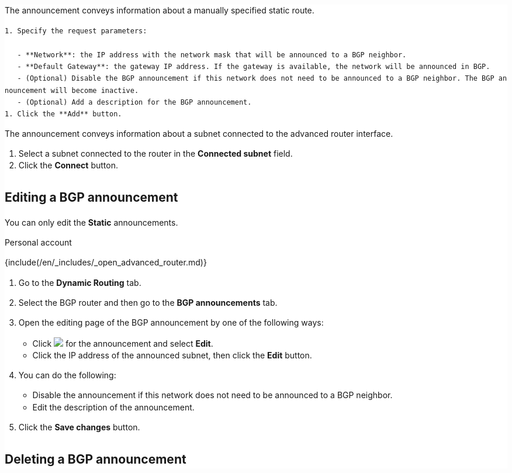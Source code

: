   The announcement conveys information about a manually specified static route.

    1. Specify the request parameters:

       - **Network**: the IP address with the network mask that will be announced to a BGP neighbor.
       - **Default Gateway**: the gateway IP address. If the gateway is available, the network will be announced in BGP.
       - (Optional) Disable the BGP announcement if this network does not need to be announced to a BGP neighbor. The BGP announcement will become inactive.
       - (Optional) Add a description for the BGP announcement.
    1. Click the **Add** button.

   </tabpanel>
   <tabpanel>

   The announcement conveys information about a subnet connected to the advanced router interface.

   1. Select a subnet connected to the router in the **Connected subnet** field.
   1. Click the **Connect** button.

   </tabpanel>
   </tabs>

</tabpanel>
</tabs>

## Editing a BGP announcement

You can only edit the **Static** announcements.

<tabs>
<tablist>
<tab>Personal account</tab>
</tablist>
<tabpanel>

{include(/en/_includes/_open_advanced_router.md)}

1. Go to the **Dynamic Routing** tab.
1. Select the BGP router and then go to the **BGP announcements** tab.
1. Open the editing page of the BGP announcement by one of the following ways:

    - Click ![ ](/en/assets/more-icon.svg "inline") for the announcement and select **Edit**.
    - Click the IP address of the announced subnet, then click the **Edit** button.

1. You can do the following:

   - Disable the announcement if this network does not need to be announced to a BGP neighbor.
   - Edit the description of the announcement.

1. Click the **Save changes** button.

</tabpanel>
</tabs>

## Deleting a BGP announcement

